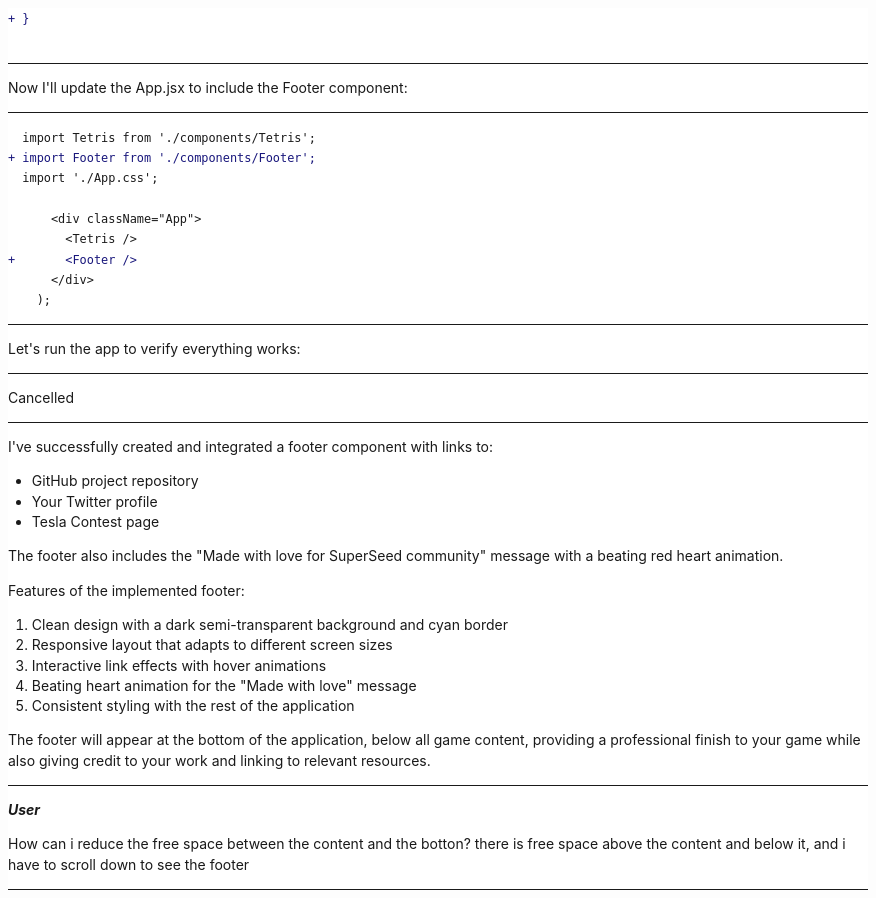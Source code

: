 ```diff
+ }
  
```

---

Now I'll update the App.jsx to include the Footer component:

---

```diff
  import Tetris from './components/Tetris';
+ import Footer from './components/Footer';
  import './App.css';
  
      <div className="App">
        <Tetris />
+       <Footer />
      </div>
    );
```

---

Let's run the app to verify everything works:

---

Cancelled

---

I've successfully created and integrated a footer component with links to:
- GitHub project repository
- Your Twitter profile
- Tesla Contest page

The footer also includes the "Made with love for SuperSeed community" message with a beating red heart animation.

Features of the implemented footer:
1. Clean design with a dark semi-transparent background and cyan border
2. Responsive layout that adapts to different screen sizes
3. Interactive link effects with hover animations
4. Beating heart animation for the "Made with love" message
5. Consistent styling with the rest of the application

The footer will appear at the bottom of the application, below all game content, providing a professional finish to your game while also giving credit to your work and linking to relevant resources.

---

_**User**_

How can i reduce the free space between the content and the botton? there is free space above the content and below it, and i have to scroll down to see the footer

---